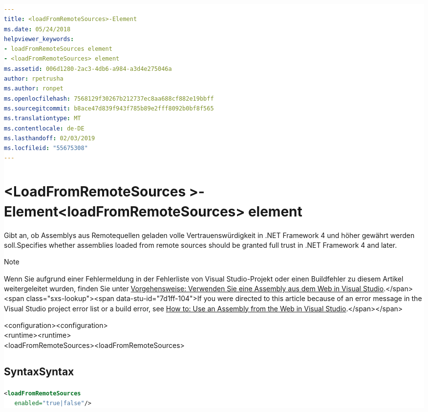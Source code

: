 ```yaml
---
title: <loadFromRemoteSources>-Element
ms.date: 05/24/2018
helpviewer_keywords:
- loadFromRemoteSources element
- <loadFromRemoteSources> element
ms.assetid: 006d1280-2ac3-4db6-a984-a3d4e275046a
author: rpetrusha
ms.author: ronpet
ms.openlocfilehash: 7568129f30267b212737ec8aa688cf882e19bbff
ms.sourcegitcommit: b8ace47d839f943f785b89e2fff8092b0bf8f565
ms.translationtype: MT
ms.contentlocale: de-DE
ms.lasthandoff: 02/03/2019
ms.locfileid: "55675308"
---
```

# <a name="loadfromremotesources-element"></a><span data-ttu-id="7d1ff-102">\<LoadFromRemoteSources >-Element</span><span class="sxs-lookup"><span data-stu-id="7d1ff-102">\<loadFromRemoteSources> element</span></span>
<span data-ttu-id="7d1ff-103">Gibt an, ob Assemblys aus Remotequellen geladen volle Vertrauenswürdigkeit in .NET Framework 4 und höher gewährt werden soll.</span><span class="sxs-lookup"><span data-stu-id="7d1ff-103">Specifies whether assemblies loaded from remote sources should be granted full trust in .NET Framework 4 and later.</span></span>
  
> [!NOTE]
>  <span data-ttu-id="7d1ff-104">Wenn Sie aufgrund einer Fehlermeldung in der Fehlerliste von Visual Studio-Projekt oder einen Buildfehler zu diesem Artikel weitergeleitet wurden, finden Sie unter [Vorgehensweise: Verwenden Sie eine Assembly aus dem Web in Visual Studio](https://docs.microsoft.com/previous-versions/visualstudio/visual-studio-2010/ee890038(v=vs.100)).</span><span class="sxs-lookup"><span data-stu-id="7d1ff-104">If you were directed to this article because of an error message in the Visual Studio project error list or a build error, see [How to: Use an Assembly from the Web in Visual Studio](https://docs.microsoft.com/previous-versions/visualstudio/visual-studio-2010/ee890038(v=vs.100)).</span></span>  
  
 <span data-ttu-id="7d1ff-105">\<configuration></span><span class="sxs-lookup"><span data-stu-id="7d1ff-105">\<configuration></span></span>  
<span data-ttu-id="7d1ff-106">\<runtime></span><span class="sxs-lookup"><span data-stu-id="7d1ff-106">\<runtime></span></span>  
<span data-ttu-id="7d1ff-107">\<loadFromRemoteSources></span><span class="sxs-lookup"><span data-stu-id="7d1ff-107">\<loadFromRemoteSources></span></span>  
  
## <a name="syntax"></a><span data-ttu-id="7d1ff-108">Syntax</span><span class="sxs-lookup"><span data-stu-id="7d1ff-108">Syntax</span></span>  
  
```xml  
<loadFromRemoteSources    
   enabled="true|false"/>  
```  
  